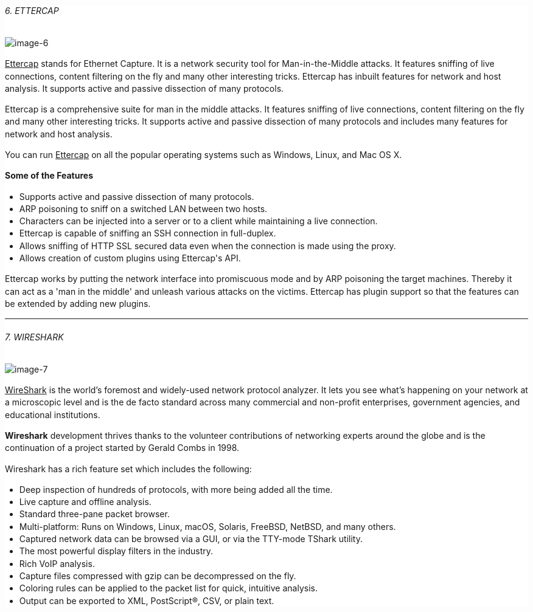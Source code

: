 ###### 6. ETTERCAP

![image-6](https://raw.githubusercontent.com/cybsploit/tutorials/master/medias/3f50658f30aaa5da86dae9acdaf0e4b6-6.png "Image-6")

[Ettercap](https://www.ettercap-project.org) stands for Ethernet Capture. It is a network security tool for Man-in-the-Middle attacks. It features sniffing of live connections, content filtering on the fly and many other interesting tricks. Ettercap has inbuilt features for network and host analysis. It supports active and passive dissection of many protocols.

Ettercap is a comprehensive suite for man in the middle attacks. It features sniffing of live connections, content filtering on the fly and many other interesting tricks. It supports active and passive dissection of many protocols and includes many features for network and host analysis.

You can run [Ettercap](https://www.ettercap-project.org) on all the popular operating systems such as Windows, Linux, and
Mac OS X.

**Some of the Features**

- Supports active and passive dissection of many protocols.
- ARP poisoning to sniff on a switched LAN between two hosts.
- Characters can be injected into a server or to a client while maintaining a live connection.
- Ettercap is capable of sniffing an SSH connection in full-duplex.
- Allows sniffing of HTTP SSL secured data even when the connection is made using the proxy.
- Allows creation of custom plugins using Ettercap's API.

Ettercap works by putting the network interface into promiscuous mode and by ARP poisoning the target machines. Thereby it can act as a 'man in the middle' and unleash various attacks on the victims. Ettercap has plugin support so that the features can be extended by adding new plugins.

* * *

###### 7. WIRESHARK

![image-7](https://raw.githubusercontent.com/cybsploit/tutorials/master/medias/3f50658f30aaa5da86dae9acdaf0e4b6-7.png "Image-7")

[WireShark](https://www.wireshark.org/) is the world’s foremost and widely-used network protocol analyzer. It lets you see what’s happening on your network at a microscopic level and is the de facto standard across many commercial and non-profit enterprises, government agencies, and educational institutions.

**Wireshark**  development thrives thanks to the volunteer contributions of networking experts around the globe and is the continuation of a project started by Gerald Combs in 1998.

Wireshark has a rich feature set which includes the following:

- Deep inspection of hundreds of protocols, with more being added all the time.
- Live capture and offline analysis.
- Standard three-pane packet browser.
- Multi-platform: Runs on Windows, Linux, macOS, Solaris, FreeBSD, NetBSD, and many others.
- Captured network data can be browsed via a GUI, or via the TTY-mode TShark utility.
- The most powerful display filters in the industry.
- Rich VoIP analysis.
- Capture files compressed with gzip can be decompressed on the fly.
- Coloring rules can be applied to the packet list for quick, intuitive analysis.
- Output can be exported to XML, PostScript®, CSV, or plain text.
